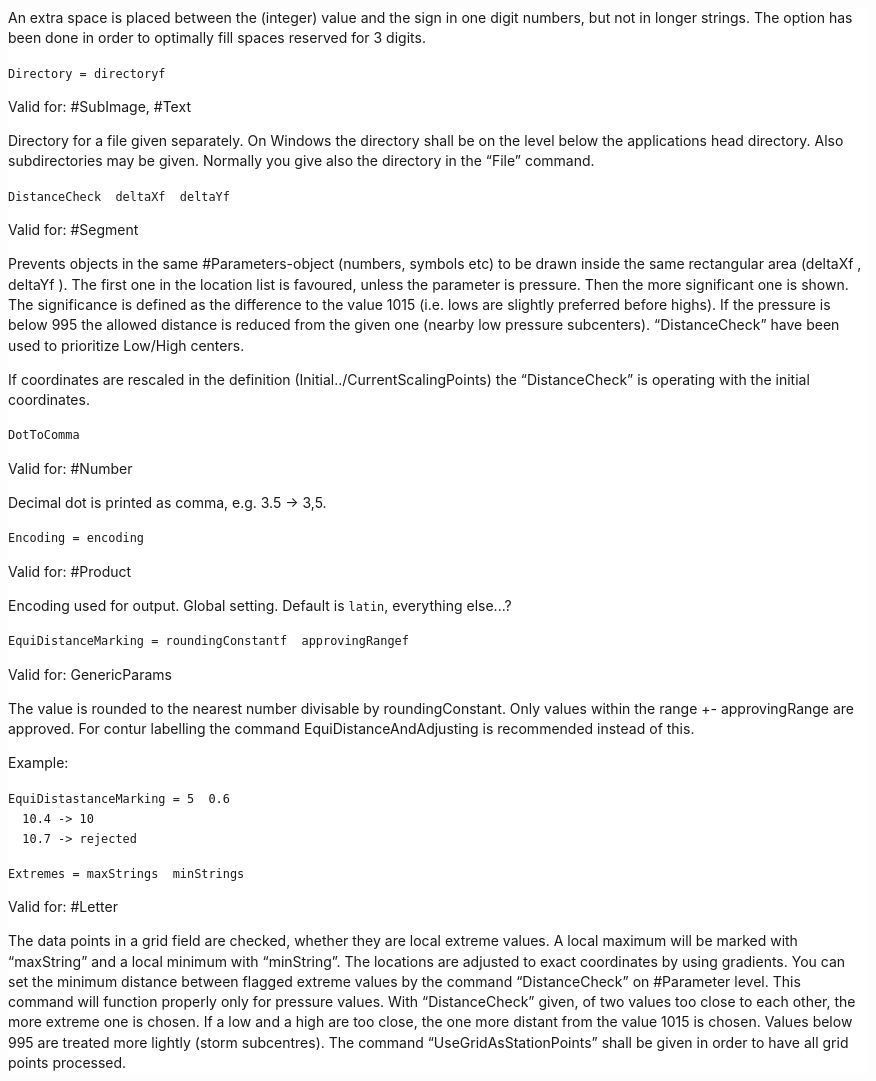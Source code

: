 An extra space is placed between the (integer) value and the sign in one digit numbers, but not in longer strings. The option has been done in order to optimally fill spaces reserved for 3 digits.

`Directory = directoryf`

Valid for: #SubImage, #Text

Directory for a file given separately. On Windows the directory shall be on the level below the applications head directory. Also subdirectories may be given. Normally you give also the directory in the “File” command.

`DistanceCheck  deltaXf  deltaYf`

Valid for: #Segment

Prevents objects in the same #Parameters-object (numbers, symbols etc) to be drawn inside the same rectangular area (deltaXf  , deltaYf ). The first one in the location list is favoured, unless the parameter is pressure. Then the more significant one is shown. The significance is defined as the difference to the value 1015 (i.e. lows are slightly preferred before highs). If the pressure is below 995 the allowed distance is reduced from the given one (nearby low pressure subcenters). “DistanceCheck” have been used to prioritize Low/High centers.

If coordinates are rescaled in the definition (Initial../CurrentScalingPoints) the “DistanceCheck” is operating with the initial coordinates.

`DotToComma`

Valid for: #Number

Decimal dot is printed as comma, e.g. 3.5 -> 3,5.

`Encoding = encoding`

Valid for: #Product

Encoding used for output. Global setting. Default is `latin`, everything else...?

`EquiDistanceMarking = roundingConstantf  approvingRangef`

Valid for: GenericParams

The value is rounded to the nearest number divisable by roundingConstant. Only values within the range +- approvingRange are approved. For contur labelling the command EquiDistanceAndAdjusting is recommended instead of this.

Example:

```text
EquiDistastanceMarking = 5  0.6
  10.4 -> 10
  10.7 -> rejected
````

`Extremes = maxStrings  minStrings`

Valid for: #Letter

The data points in a grid field are checked, whether they are local extreme values. A local maximum will be marked with “maxString” and a local minimum with “minString”. The locations are adjusted to exact coordinates by using gradients. You can set the minimum distance between flagged extreme values by the command “DistanceCheck” on #Parameter level. This command will function properly only for pressure values. With “DistanceCheck” given, of two values too close to each other, the more extreme one is chosen.  If a low and a high are too close, the one more distant from the value 1015 is chosen. Values below 995 are treated more lightly (storm subcentres). The command “UseGridAsStationPoints” shall be given in order to have all grid points processed.
